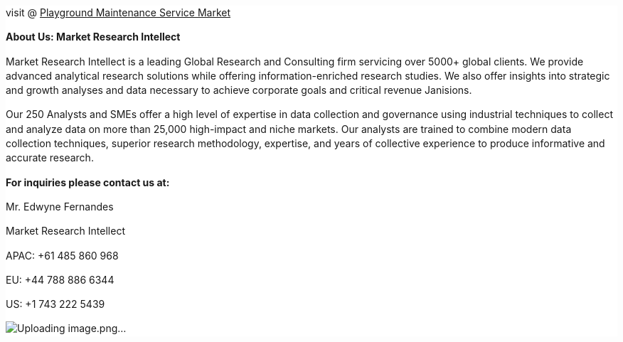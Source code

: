 visit&nbsp;@</strong>&nbsp;</span><span class="font-[700]"><a href="https://www.marketresearchintellect.com/product/playground-maintenance-service-market/?utm_source=Linkedin&utm_medium=858" target="_blank" data-tracking-control-name="article-ssr-frontend-pulse_little-text-block" data-tracking-will-navigate="" data-test-link="">Playground Maintenance Service Market</a></span></p><p><strong><span class="font-[700]">About Us: Market Research Intellect</span></strong></p><p><span class="">Market Research Intellect is a leading Global Research and Consulting firm servicing over 5000+ global clients. We provide advanced analytical research solutions while offering information-enriched research studies.&nbsp;</span>We also offer insights into strategic and growth analyses and data necessary to achieve corporate goals and critical revenue Janisions.</p><p><span class="">Our 250 Analysts and SMEs offer a high level of expertise in data collection and governance using industrial techniques to collect and analyze data on more than 25,000 high-impact and niche markets. Our analysts are trained to combine modern data collection techniques, superior research methodology, expertise, and years of collective experience to produce informative and accurate research.</span></p><p><strong>For inquiries please contact us at:</strong></p><p>Mr. Edwyne Fernandes</p><p>Market Research Intellect</p><p>APAC: +61 485 860 968</p><p>EU: +44 788 886 6344</p><p>US: +1 743 222 5439</p>
![Uploading image.png…]()
